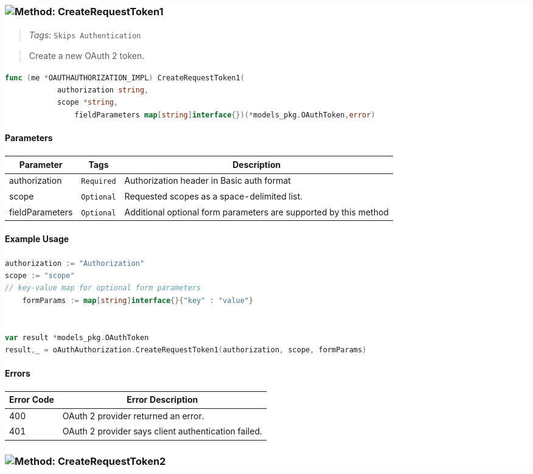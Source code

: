 

### <a name="create_request_token1"></a>![Method: ](https://apidocs.io/img/method.png ".oauthauthorization_pkg.CreateRequestToken1") CreateRequestToken1

> *Tags:*  ``` Skips Authentication ``` 

> Create a new OAuth 2 token.


```go
func (me *OAUTHAUTHORIZATION_IMPL) CreateRequestToken1(
            authorization string,
            scope *string,
                fieldParameters map[string]interface{})(*models_pkg.OAuthToken,error)
```

#### Parameters

| Parameter | Tags | Description |
|-----------|------|-------------|
| authorization |  ``` Required ```  | Authorization header in Basic auth format |
| scope |  ``` Optional ```  | Requested scopes as a space-delimited list. |
| fieldParameters | ``` Optional ``` | Additional optional form parameters are supported by this method |


#### Example Usage

```go
authorization := "Authorization"
scope := "scope"
// key-value map for optional form parameters
	formParams := map[string]interface{}{"key" : "value"}


var result *models_pkg.OAuthToken
result,_ = oAuthAuthorization.CreateRequestToken1(authorization, scope, formParams)

```

#### Errors
 
| Error Code | Error Description |
|------------|-------------------|
| 400 | OAuth 2 provider returned an error. |
| 401 | OAuth 2 provider says client authentication failed. |



### <a name="create_request_token2"></a>![Method: ](https://apidocs.io/img/method.png ".oauthauthorization_pkg.CreateRequestToken2") CreateRequestToken2
